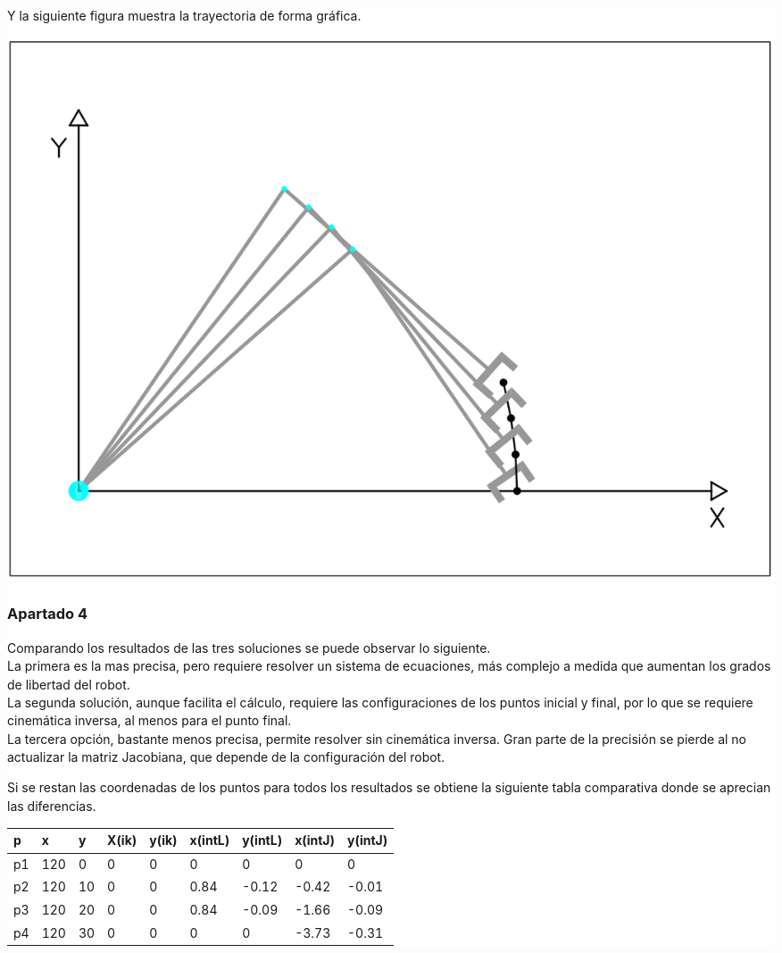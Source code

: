 Y la siguiente figura muestra la trayectoria de forma gráfica.

![](.gitbook/assets/c8p2_5.svg)

### Apartado 4

Comparando los resultados de las tres soluciones se puede observar lo siguiente.  
La primera es la mas precisa, pero requiere resolver un sistema de ecuaciones, más complejo a medida que aumentan los grados de libertad del robot.  
La segunda solución, aunque facilita el cálculo, requiere las configuraciones de los puntos inicial y final, por lo que se requiere cinemática inversa, al menos para el punto final.  
La tercera opción, bastante menos precisa, permite resolver sin cinemática inversa. Gran parte de la precisión se pierde al no actualizar la matriz Jacobiana, que depende de la configuración del robot.

Si se restan las coordenadas de los puntos para todos los resultados se obtiene la siguiente tabla comparativa donde se aprecian las diferencias.

| p | x | y | X\(ik\) | y\(ik\) | x\(intL\) | y\(intL\) | x\(intJ\) | y\(intJ\) |
| :--- | :--- | :--- | :--- | :--- | :--- | :--- | :--- | :--- |
| p1 | 120 | 0 | 0 | 0 | 0 | 0 | 0 | 0 |
| p2 | 120 | 10 | 0 | 0 | 0.84 | -0.12 | -0.42 | -0.01 |
| p3 | 120 | 20 | 0 | 0 | 0.84 | -0.09 | -1.66 | -0.09 |
| p4 | 120 | 30 | 0 | 0 | 0 | 0 | -3.73 | -0.31 |
